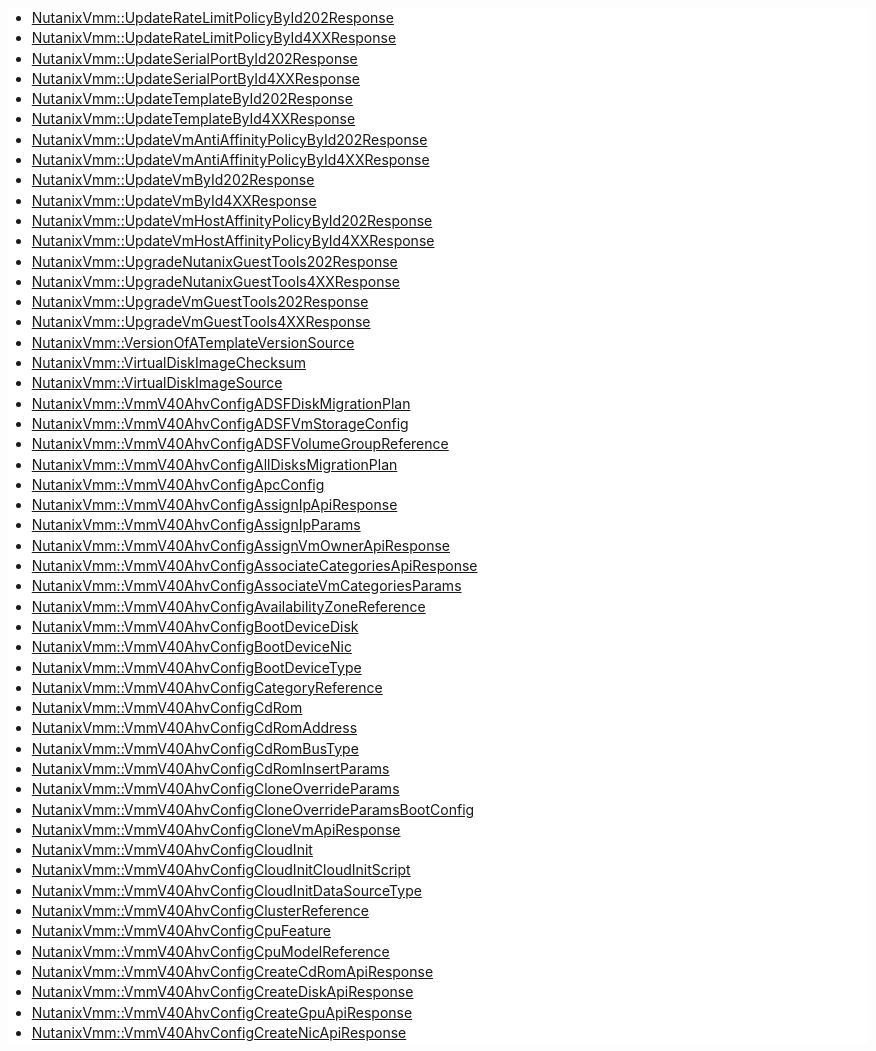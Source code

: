  - [NutanixVmm::UpdateRateLimitPolicyById202Response](docs/UpdateRateLimitPolicyById202Response.md)
 - [NutanixVmm::UpdateRateLimitPolicyById4XXResponse](docs/UpdateRateLimitPolicyById4XXResponse.md)
 - [NutanixVmm::UpdateSerialPortById202Response](docs/UpdateSerialPortById202Response.md)
 - [NutanixVmm::UpdateSerialPortById4XXResponse](docs/UpdateSerialPortById4XXResponse.md)
 - [NutanixVmm::UpdateTemplateById202Response](docs/UpdateTemplateById202Response.md)
 - [NutanixVmm::UpdateTemplateById4XXResponse](docs/UpdateTemplateById4XXResponse.md)
 - [NutanixVmm::UpdateVmAntiAffinityPolicyById202Response](docs/UpdateVmAntiAffinityPolicyById202Response.md)
 - [NutanixVmm::UpdateVmAntiAffinityPolicyById4XXResponse](docs/UpdateVmAntiAffinityPolicyById4XXResponse.md)
 - [NutanixVmm::UpdateVmById202Response](docs/UpdateVmById202Response.md)
 - [NutanixVmm::UpdateVmById4XXResponse](docs/UpdateVmById4XXResponse.md)
 - [NutanixVmm::UpdateVmHostAffinityPolicyById202Response](docs/UpdateVmHostAffinityPolicyById202Response.md)
 - [NutanixVmm::UpdateVmHostAffinityPolicyById4XXResponse](docs/UpdateVmHostAffinityPolicyById4XXResponse.md)
 - [NutanixVmm::UpgradeNutanixGuestTools202Response](docs/UpgradeNutanixGuestTools202Response.md)
 - [NutanixVmm::UpgradeNutanixGuestTools4XXResponse](docs/UpgradeNutanixGuestTools4XXResponse.md)
 - [NutanixVmm::UpgradeVmGuestTools202Response](docs/UpgradeVmGuestTools202Response.md)
 - [NutanixVmm::UpgradeVmGuestTools4XXResponse](docs/UpgradeVmGuestTools4XXResponse.md)
 - [NutanixVmm::VersionOfATemplateVersionSource](docs/VersionOfATemplateVersionSource.md)
 - [NutanixVmm::VirtualDiskImageChecksum](docs/VirtualDiskImageChecksum.md)
 - [NutanixVmm::VirtualDiskImageSource](docs/VirtualDiskImageSource.md)
 - [NutanixVmm::VmmV40AhvConfigADSFDiskMigrationPlan](docs/VmmV40AhvConfigADSFDiskMigrationPlan.md)
 - [NutanixVmm::VmmV40AhvConfigADSFVmStorageConfig](docs/VmmV40AhvConfigADSFVmStorageConfig.md)
 - [NutanixVmm::VmmV40AhvConfigADSFVolumeGroupReference](docs/VmmV40AhvConfigADSFVolumeGroupReference.md)
 - [NutanixVmm::VmmV40AhvConfigAllDisksMigrationPlan](docs/VmmV40AhvConfigAllDisksMigrationPlan.md)
 - [NutanixVmm::VmmV40AhvConfigApcConfig](docs/VmmV40AhvConfigApcConfig.md)
 - [NutanixVmm::VmmV40AhvConfigAssignIpApiResponse](docs/VmmV40AhvConfigAssignIpApiResponse.md)
 - [NutanixVmm::VmmV40AhvConfigAssignIpParams](docs/VmmV40AhvConfigAssignIpParams.md)
 - [NutanixVmm::VmmV40AhvConfigAssignVmOwnerApiResponse](docs/VmmV40AhvConfigAssignVmOwnerApiResponse.md)
 - [NutanixVmm::VmmV40AhvConfigAssociateCategoriesApiResponse](docs/VmmV40AhvConfigAssociateCategoriesApiResponse.md)
 - [NutanixVmm::VmmV40AhvConfigAssociateVmCategoriesParams](docs/VmmV40AhvConfigAssociateVmCategoriesParams.md)
 - [NutanixVmm::VmmV40AhvConfigAvailabilityZoneReference](docs/VmmV40AhvConfigAvailabilityZoneReference.md)
 - [NutanixVmm::VmmV40AhvConfigBootDeviceDisk](docs/VmmV40AhvConfigBootDeviceDisk.md)
 - [NutanixVmm::VmmV40AhvConfigBootDeviceNic](docs/VmmV40AhvConfigBootDeviceNic.md)
 - [NutanixVmm::VmmV40AhvConfigBootDeviceType](docs/VmmV40AhvConfigBootDeviceType.md)
 - [NutanixVmm::VmmV40AhvConfigCategoryReference](docs/VmmV40AhvConfigCategoryReference.md)
 - [NutanixVmm::VmmV40AhvConfigCdRom](docs/VmmV40AhvConfigCdRom.md)
 - [NutanixVmm::VmmV40AhvConfigCdRomAddress](docs/VmmV40AhvConfigCdRomAddress.md)
 - [NutanixVmm::VmmV40AhvConfigCdRomBusType](docs/VmmV40AhvConfigCdRomBusType.md)
 - [NutanixVmm::VmmV40AhvConfigCdRomInsertParams](docs/VmmV40AhvConfigCdRomInsertParams.md)
 - [NutanixVmm::VmmV40AhvConfigCloneOverrideParams](docs/VmmV40AhvConfigCloneOverrideParams.md)
 - [NutanixVmm::VmmV40AhvConfigCloneOverrideParamsBootConfig](docs/VmmV40AhvConfigCloneOverrideParamsBootConfig.md)
 - [NutanixVmm::VmmV40AhvConfigCloneVmApiResponse](docs/VmmV40AhvConfigCloneVmApiResponse.md)
 - [NutanixVmm::VmmV40AhvConfigCloudInit](docs/VmmV40AhvConfigCloudInit.md)
 - [NutanixVmm::VmmV40AhvConfigCloudInitCloudInitScript](docs/VmmV40AhvConfigCloudInitCloudInitScript.md)
 - [NutanixVmm::VmmV40AhvConfigCloudInitDataSourceType](docs/VmmV40AhvConfigCloudInitDataSourceType.md)
 - [NutanixVmm::VmmV40AhvConfigClusterReference](docs/VmmV40AhvConfigClusterReference.md)
 - [NutanixVmm::VmmV40AhvConfigCpuFeature](docs/VmmV40AhvConfigCpuFeature.md)
 - [NutanixVmm::VmmV40AhvConfigCpuModelReference](docs/VmmV40AhvConfigCpuModelReference.md)
 - [NutanixVmm::VmmV40AhvConfigCreateCdRomApiResponse](docs/VmmV40AhvConfigCreateCdRomApiResponse.md)
 - [NutanixVmm::VmmV40AhvConfigCreateDiskApiResponse](docs/VmmV40AhvConfigCreateDiskApiResponse.md)
 - [NutanixVmm::VmmV40AhvConfigCreateGpuApiResponse](docs/VmmV40AhvConfigCreateGpuApiResponse.md)
 - [NutanixVmm::VmmV40AhvConfigCreateNicApiResponse](docs/VmmV40AhvConfigCreateNicApiResponse.md)